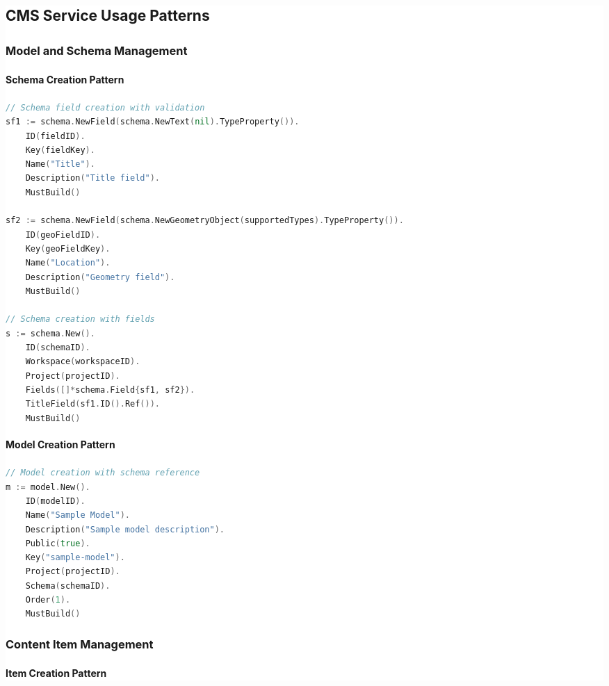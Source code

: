 ## CMS Service Usage Patterns

### Model and Schema Management

#### Schema Creation Pattern

```go
// Schema field creation with validation
sf1 := schema.NewField(schema.NewText(nil).TypeProperty()).
    ID(fieldID).
    Key(fieldKey).
    Name("Title").
    Description("Title field").
    MustBuild()

sf2 := schema.NewField(schema.NewGeometryObject(supportedTypes).TypeProperty()).
    ID(geoFieldID).
    Key(geoFieldKey).
    Name("Location").
    Description("Geometry field").
    MustBuild()

// Schema creation with fields
s := schema.New().
    ID(schemaID).
    Workspace(workspaceID).
    Project(projectID).
    Fields([]*schema.Field{sf1, sf2}).
    TitleField(sf1.ID().Ref()).
    MustBuild()
```

#### Model Creation Pattern

```go
// Model creation with schema reference
m := model.New().
    ID(modelID).
    Name("Sample Model").
    Description("Sample model description").
    Public(true).
    Key("sample-model").
    Project(projectID).
    Schema(schemaID).
    Order(1).
    MustBuild()
```

### Content Item Management

#### Item Creation Pattern
